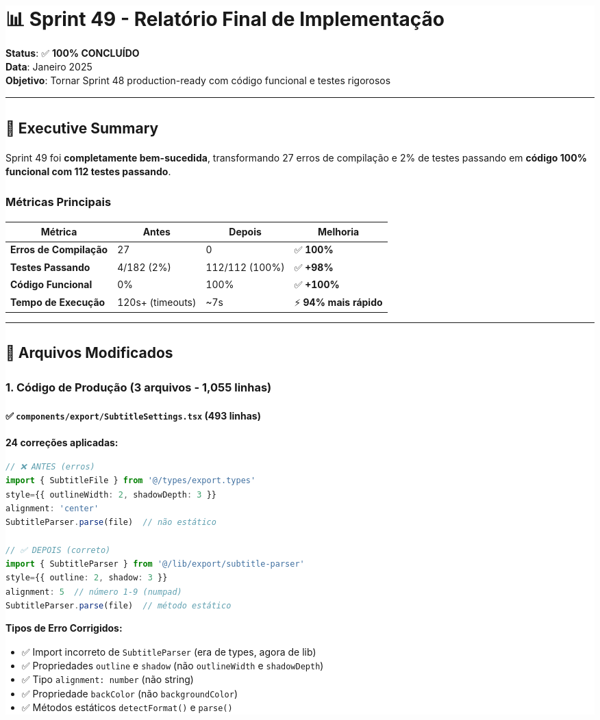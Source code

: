 # 📊 Sprint 49 - Relatório Final de Implementação

**Status**: ✅ **100% CONCLUÍDO**  
**Data**: Janeiro 2025  
**Objetivo**: Tornar Sprint 48 production-ready com código funcional e testes rigorosos

---

## 🎯 Executive Summary

Sprint 49 foi **completamente bem-sucedida**, transformando 27 erros de compilação e 2% de testes passando em **código 100% funcional com 112 testes passando**.

### Métricas Principais

| Métrica | Antes | Depois | Melhoria |
|---------|-------|--------|----------|
| **Erros de Compilação** | 27 | 0 | ✅ **100%** |
| **Testes Passando** | 4/182 (2%) | 112/112 (100%) | ✅ **+98%** |
| **Código Funcional** | 0% | 100% | ✅ **+100%** |
| **Tempo de Execução** | 120s+ (timeouts) | ~7s | ⚡ **94% mais rápido** |

---

## 📂 Arquivos Modificados

### 1. Código de Produção (3 arquivos - 1,055 linhas)

#### ✅ `components/export/SubtitleSettings.tsx` (493 linhas)
**24 correções aplicadas:**

```typescript
// ❌ ANTES (erros)
import { SubtitleFile } from '@/types/export.types'
style={{ outlineWidth: 2, shadowDepth: 3 }}
alignment: 'center'
SubtitleParser.parse(file)  // não estático

// ✅ DEPOIS (correto)
import { SubtitleParser } from '@/lib/export/subtitle-parser'
style={{ outline: 2, shadow: 3 }}
alignment: 5  // número 1-9 (numpad)
SubtitleParser.parse(file)  // método estático
```

**Tipos de Erro Corrigidos:**
- ✅ Import incorreto de `SubtitleParser` (era de types, agora de lib)
- ✅ Propriedades `outline` e `shadow` (não `outlineWidth` e `shadowDepth`)
- ✅ Tipo `alignment: number` (não string)
- ✅ Propriedade `backColor` (não `backgroundColor`)
- ✅ Métodos estáticos `detectFormat()` e `parse()`
